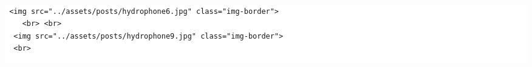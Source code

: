     <img src="../assets/posts/hydrophone6.jpg" class="img-border">
        <br> <br>
      <img src="../assets/posts/hydrophone9.jpg" class="img-border">
      <br>
   </div>
    <div class="column">